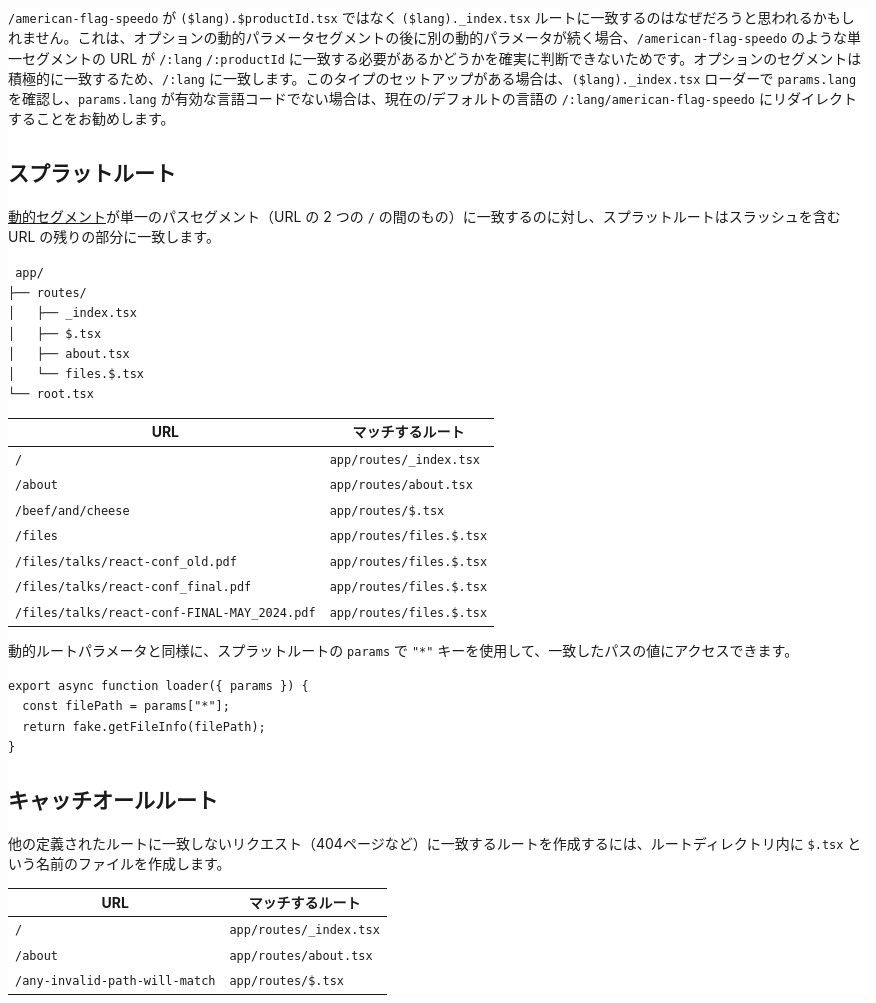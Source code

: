 `/american-flag-speedo` が `($lang).$productId.tsx` ではなく `($lang)._index.tsx` ルートに一致するのはなぜだろうと思われるかもしれません。これは、オプションの動的パラメータセグメントの後に別の動的パラメータが続く場合、`/american-flag-speedo` のような単一セグメントの URL が `/:lang` `/:productId` に一致する必要があるかどうかを確実に判断できないためです。オプションのセグメントは積極的に一致するため、`/:lang` に一致します。このタイプのセットアップがある場合は、`($lang)._index.tsx` ローダーで `params.lang` を確認し、`params.lang` が有効な言語コードでない場合は、現在の/デフォルトの言語の `/:lang/american-flag-speedo` にリダイレクトすることをお勧めします。

## スプラットルート

[動的セグメント][dynamic_segments]が単一のパスセグメント（URL の 2 つの `/` の間のもの）に一致するのに対し、スプラットルートはスラッシュを含む URL の残りの部分に一致します。

```text lines=[4,6]
 app/
├── routes/
│   ├── _index.tsx
│   ├── $.tsx
│   ├── about.tsx
│   └── files.$.tsx
└── root.tsx
```

| URL                                          | マッチするルート            |
| -------------------------------------------- | ------------------------ |
| `/`                                          | `app/routes/_index.tsx`  |
| `/about`                                     | `app/routes/about.tsx`   |
| `/beef/and/cheese`                           | `app/routes/$.tsx`       |
| `/files`                                     | `app/routes/files.$.tsx` |
| `/files/talks/react-conf_old.pdf`            | `app/routes/files.$.tsx` |
| `/files/talks/react-conf_final.pdf`          | `app/routes/files.$.tsx` |
| `/files/talks/react-conf-FINAL-MAY_2024.pdf` | `app/routes/files.$.tsx` |

動的ルートパラメータと同様に、スプラットルートの `params` で `"*"` キーを使用して、一致したパスの値にアクセスできます。

```tsx filename=app/routes/files.$.tsx
export async function loader({ params }) {
  const filePath = params["*"];
  return fake.getFileInfo(filePath);
}
```

## キャッチオールルート

他の定義されたルートに一致しないリクエスト（404ページなど）に一致するルートを作成するには、ルートディレクトリ内に `$.tsx` という名前のファイルを作成します。

| URL                            | マッチするルート            |
| ------------------------------ | ------------------------ |
| `/`                            | `app/routes/_index.tsx`  |
| `/about`                       | `app/routes/about.tsx`   |
| `/any-invalid-path-will-match` | `app/routes/$.tsx`       |


[route-config-file]: ../start/framework/routing#configuring-routes
[loaders]: ../start/framework/data-loading
[actions]: ../start/framework/actions
[routing_guide]: ../start/framework/routing
[root_route]: ../start/framework/route-module
[index_route]: ../start/framework/routing#index-routes
[nested_routing]: ../start/framework/routing#nested-routes
[nested_routes]: #nested-routes
[dot_delimiters]: #dot-delimiters
[dynamic_segments]: #dynamic-segments
[resource_routes]: ../how-to/resource-routes
